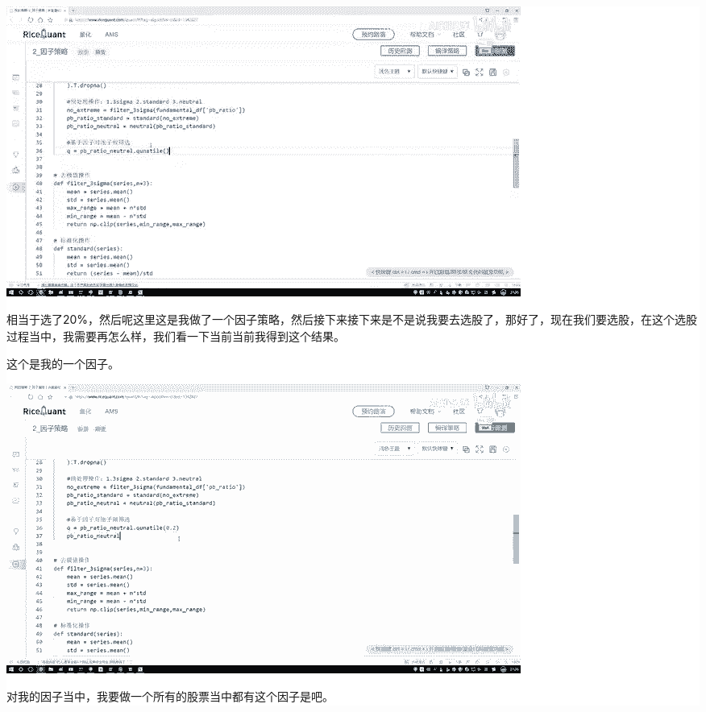 ![](img/544e445f34beac25c1891c503b1fa744_30.png)

相当于选了20%，然后呢这里这是我做了一个因子策略，然后接下来接下来是不是说我要去选股了，那好了，现在我们要选股，在这个选股过程当中，我需要再怎么样，我们看一下当前当前我得到这个结果。

这个是我的一个因子。

![](img/544e445f34beac25c1891c503b1fa744_32.png)

对我的因子当中，我要做一个所有的股票当中都有这个因子是吧。
